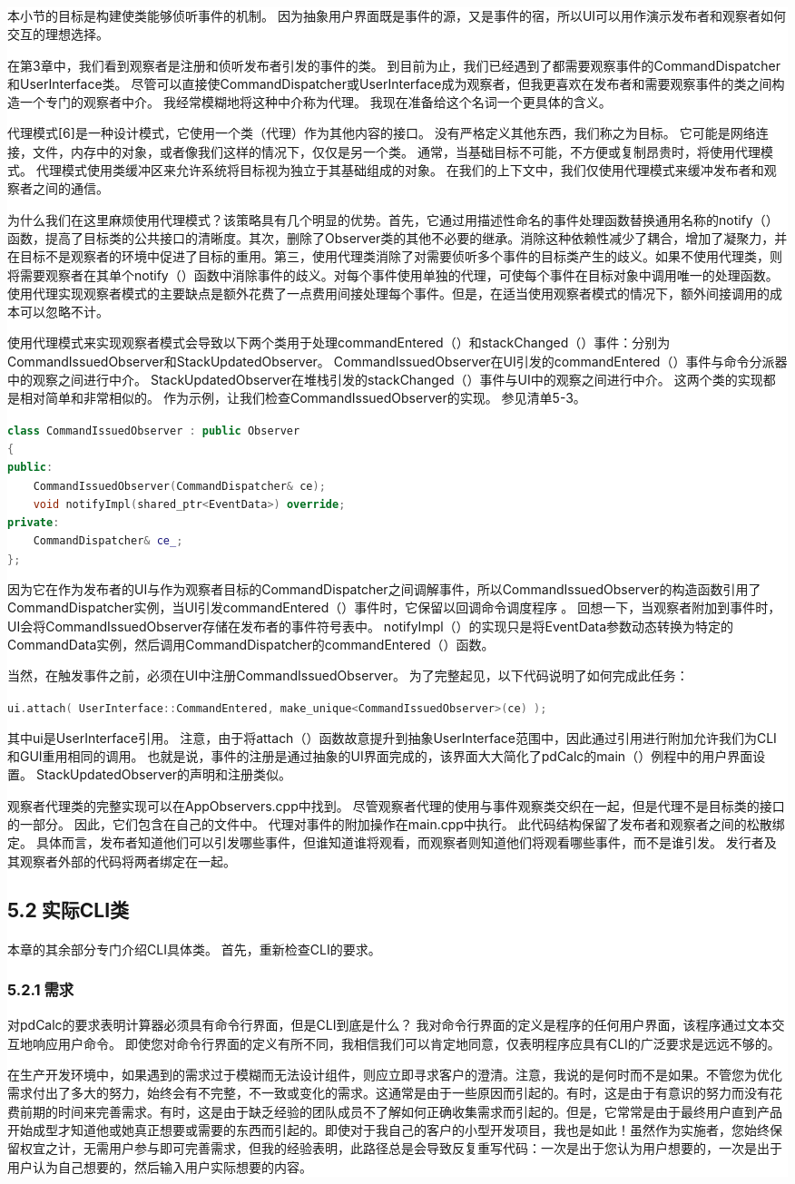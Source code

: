 本小节的目标是构建使类能够侦听事件的机制。 因为抽象用户界面既是事件的源，又是事件的宿，所以UI可以用作演示发布者和观察者如何交互的理想选择。

在第3章中，我们看到观察者是注册和侦听发布者引发的事件的类。 到目前为止，我们已经遇到了都需要观察事件的CommandDispatcher和UserInterface类。 尽管可以直接使CommandDispatcher或UserInterface成为观察者，但我更喜欢在发布者和需要观察事件的类之间构造一个专门的观察者中介。 我经常模糊地将这种中介称为代理。 我现在准备给这个名词一个更具体的含义。

代理模式[6]是一种设计模式，它使用一个类（代理）作为其他内容的接口。 没有严格定义其他东西，我们称之为目标。 它可能是网络连接，文件，内存中的对象，或者像我们这样的情况下，仅仅是另一个类。 通常，当基础目标不可能，不方便或复制昂贵时，将使用代理模式。 代理模式使用类缓冲区来允许系统将目标视为独立于其基础组成的对象。 在我们的上下文中，我们仅使用代理模式来缓冲发布者和观察者之间的通信。

为什么我们在这里麻烦使用代理模式？该策略具有几个明显的优势。首先，它通过用描述性命名的事件处理函数替换通用名称的notify（）函数，提高了目标类的公共接口的清晰度。其次，删除了Observer类的其他不必要的继承。消除这种依赖性减少了耦合，增加了凝聚力，并在目标不是观察者的环境中促进了目标的重用。第三，使用代理类消除了对需要侦听多个事件的目标类产生的歧义。如果不使用代理类，则将需要观察者在其单个notify（）函数中消除事件的歧义。对每个事件使用单独的代理，可使每个事件在目标对象中调用唯一的处理函数。使用代理实现观察者模式的主要缺点是额外花费了一点费用间接处理每个事件。但是，在适当使用观察者模式的情况下，额外间接调用的成本可以忽略不计。

使用代理模式来实现观察者模式会导致以下两个类用于处理commandEntered（）和stackChanged（）事件：分别为CommandIssuedObserver和StackUpdatedObserver。 CommandIssuedObserver在UI引发的commandEntered（）事件与命令分派器中的观察之间进行中介。 StackUpdatedObserver在堆栈引发的stackChanged（）事件与UI中的观察之间进行中介。 这两个类的实现都是相对简单和非常相似的。 作为示例，让我们检查CommandIssuedObserver的实现。 参见清单5-3。

```c++
class CommandIssuedObserver : public Observer
{
public:
    CommandIssuedObserver(CommandDispatcher& ce);
    void notifyImpl(shared_ptr<EventData>) override;
private:
    CommandDispatcher& ce_;
};
```

因为它在作为发布者的UI与作为观察者目标的CommandDispatcher之间调解事件，所以CommandIssuedObserver的构造函数引用了CommandDispatcher实例，当UI引发commandEntered（）事件时，它保留以回调命令调度程序 。 回想一下，当观察者附加到事件时，UI会将CommandIssuedObserver存储在发布者的事件符号表中。 notifyImpl（）的实现只是将EventData参数动态转换为特定的CommandData实例，然后调用CommandDispatcher的commandEntered（）函数。

当然，在触发事件之前，必须在UI中注册CommandIssuedObserver。 为了完整起见，以下代码说明了如何完成此任务：

```c++
ui.attach( UserInterface::CommandEntered, make_unique<CommandIssuedObserver>(ce) );
```

其中ui是UserInterface引用。 注意，由于将attach（）函数故意提升到抽象UserInterface范围中，因此通过引用进行附加允许我们为CLI和GUI重用相同的调用。 也就是说，事件的注册是通过抽象的UI界面完成的，该界面大大简化了pdCalc的main（）例程中的用户界面设置。 StackUpdatedObserver的声明和注册类似。

观察者代理类的完整实现可以在AppObservers.cpp中找到。 尽管观察者代理的使用与事件观察类交织在一起，但是代理不是目标类的接口的一部分。 因此，它们包含在自己的文件中。 代理对事件的附加操作在main.cpp中执行。 此代码结构保留了发布者和观察者之间的松散绑定。 具体而言，发布者知道他们可以引发哪些事件，但谁知道谁将观看，而观察者则知道他们将观看哪些事件，而不是谁引发。 发行者及其观察者外部的代码将两者绑定在一起。

## 5.2 实际CLI类

本章的其余部分专门介绍CLI具体类。 首先，重新检查CLI的要求。

### 5.2.1 需求

对pdCalc的要求表明计算器必须具有命令行界面，但是CLI到底是什么？ 我对命令行界面的定义是程序的任何用户界面，该程序通过文本交互地响应用户命令。 即使您对命令行界面的定义有所不同，我相信我们可以肯定地同意，仅表明程序应具有CLI的广泛要求是远远不够的。

在生产开发环境中，如果遇到的需求过于模糊而无法设计组件，则应立即寻求客户的澄清。注意，我说的是何时而不是如果。不管您为优化需求付出了多大的努力，始终会有不完整，不一致或变化的需求。这通常是由于一些原因而引起的。有时，这是由于有意识的努力而没有花费前期的时间来完善需求。有时，这是由于缺乏经验的团队成员不了解如何正确收集需求而引起的。但是，它常常是由于最终用户直到产品开始成型才知道他或她真正想要或需要的东西而引起的。即使对于我自己的客户的小型开发项目，我也是如此！虽然作为实施者，您始终保留权宜之计，无需用户参与即可完善需求，但我的经验表明，此路径总是会导致反复重写代码：一次是出于您认为用户想要的，一次是出于用户认为自己想要的，然后输入用户实际想要的内容。
